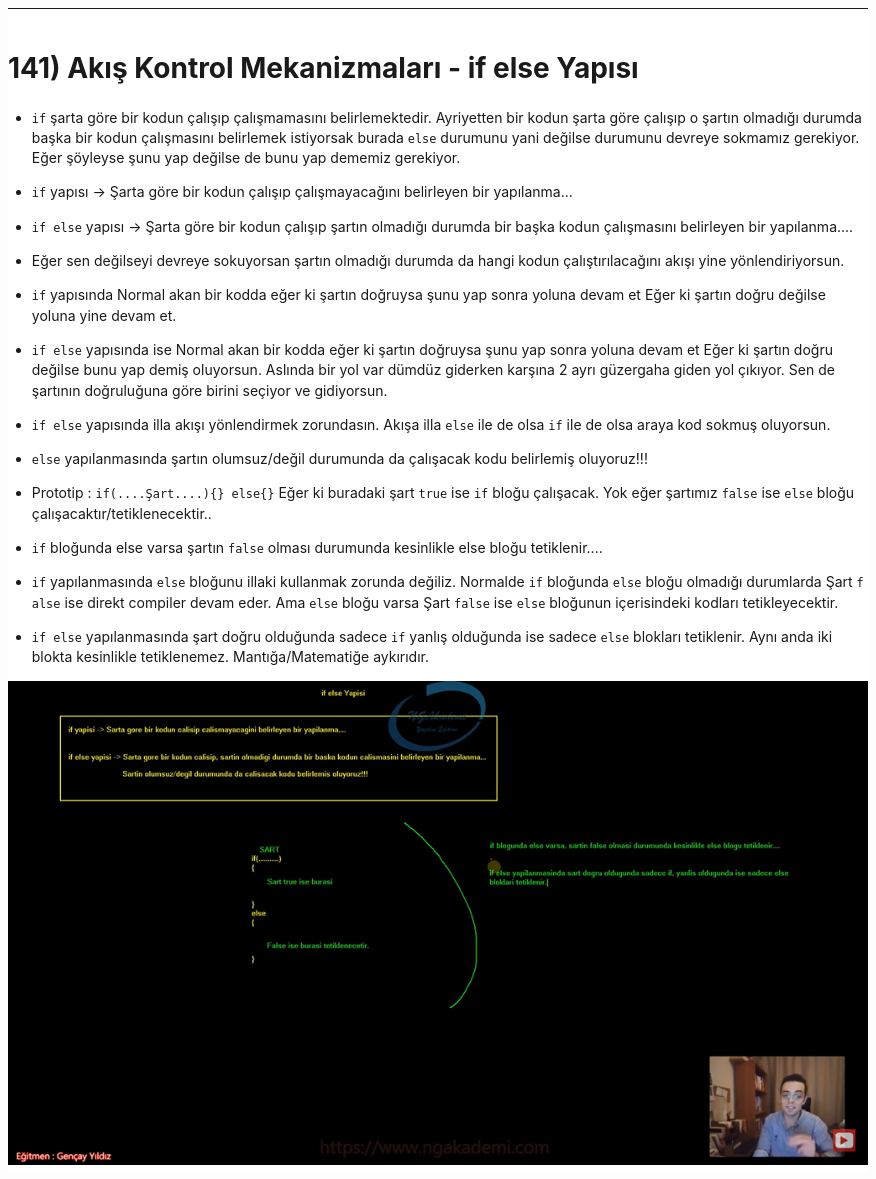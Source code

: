 ***
# 141) Akış Kontrol Mekanizmaları - if else Yapısı
- `if` şarta göre bir kodun çalışıp çalışmamasını belirlemektedir. Ayriyetten bir kodun şarta göre çalışıp o şartın olmadığı durumda başka bir kodun çalışmasını belirlemek istiyorsak burada `else` durumunu yani değilse durumunu devreye sokmamız gerekiyor. Eğer şöyleyse şunu yap değilse de bunu yap dememiz gerekiyor. 

- `if` yapısı -> Şarta göre bir kodun çalışıp çalışmayacağını belirleyen bir yapılanma...

- `if else` yapısı -> Şarta göre bir kodun çalışıp şartın olmadığı durumda bir başka kodun çalışmasını belirleyen bir yapılanma.... 

- Eğer sen değilseyi devreye sokuyorsan şartın olmadığı durumda da hangi kodun çalıştırılacağını akışı yine yönlendiriyorsun.

- `if` yapısında Normal akan bir kodda eğer ki şartın doğruysa şunu yap sonra yoluna devam et Eğer ki şartın doğru değilse yoluna yine devam et.

- `if else` yapısında ise Normal akan bir kodda eğer ki şartın doğruysa şunu yap sonra yoluna devam et Eğer ki şartın doğru değilse bunu yap demiş oluyorsun. Aslında bir yol var dümdüz giderken karşına 2 ayrı güzergaha giden yol çıkıyor. Sen de şartının doğruluğuna göre birini seçiyor ve gidiyorsun.

- `if else` yapısında illa akışı yönlendirmek zorundasın. Akışa illa `else` ile de olsa `if` ile de olsa araya kod sokmuş oluyorsun.

- `else` yapılanmasında şartın olumsuz/değil durumunda da çalışacak kodu belirlemiş oluyoruz!!!

- Prototip : `if(....Şart....){} else{}` Eğer ki buradaki şart `true` ise `if` bloğu çalışacak. Yok eğer şartımız `false` ise `else` bloğu çalışacaktır/tetiklenecektir..

- `if` bloğunda else varsa şartın `false` olması durumunda kesinlikle else bloğu tetiklenir....

- `if` yapılanmasında `else` bloğunu illaki kullanmak zorunda değiliz. Normalde `if` bloğunda `else` bloğu olmadığı durumlarda Şart `false` ise direkt compiler devam eder. Ama `else` bloğu varsa Şart `false` ise `else` bloğunun içerisindeki kodları tetikleyecektir.

- `if else` yapılanmasında şart doğru olduğunda sadece `if` yanlış olduğunda ise sadece `else` blokları tetiklenir. Aynı anda iki blokta kesinlikle tetiklenemez. Mantığa/Matematiğe aykırıdır.

<img src="28.png" width="auto">
